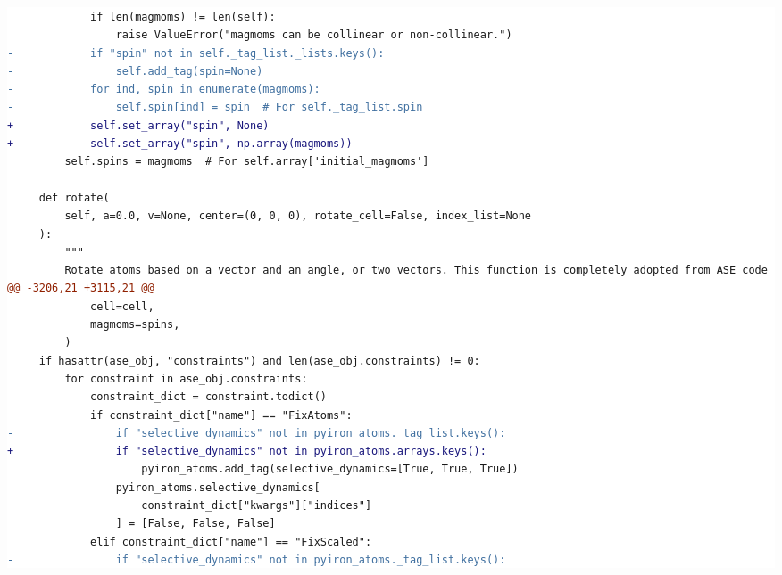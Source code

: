 ```diff
             if len(magmoms) != len(self):
                 raise ValueError("magmoms can be collinear or non-collinear.")
-            if "spin" not in self._tag_list._lists.keys():
-                self.add_tag(spin=None)
-            for ind, spin in enumerate(magmoms):
-                self.spin[ind] = spin  # For self._tag_list.spin
+            self.set_array("spin", None)
+            self.set_array("spin", np.array(magmoms))
         self.spins = magmoms  # For self.array['initial_magmoms']
 
     def rotate(
         self, a=0.0, v=None, center=(0, 0, 0), rotate_cell=False, index_list=None
     ):
         """
         Rotate atoms based on a vector and an angle, or two vectors. This function is completely adopted from ASE code
@@ -3206,21 +3115,21 @@
             cell=cell,
             magmoms=spins,
         )
     if hasattr(ase_obj, "constraints") and len(ase_obj.constraints) != 0:
         for constraint in ase_obj.constraints:
             constraint_dict = constraint.todict()
             if constraint_dict["name"] == "FixAtoms":
-                if "selective_dynamics" not in pyiron_atoms._tag_list.keys():
+                if "selective_dynamics" not in pyiron_atoms.arrays.keys():
                     pyiron_atoms.add_tag(selective_dynamics=[True, True, True])
                 pyiron_atoms.selective_dynamics[
                     constraint_dict["kwargs"]["indices"]
                 ] = [False, False, False]
             elif constraint_dict["name"] == "FixScaled":
-                if "selective_dynamics" not in pyiron_atoms._tag_list.keys():

